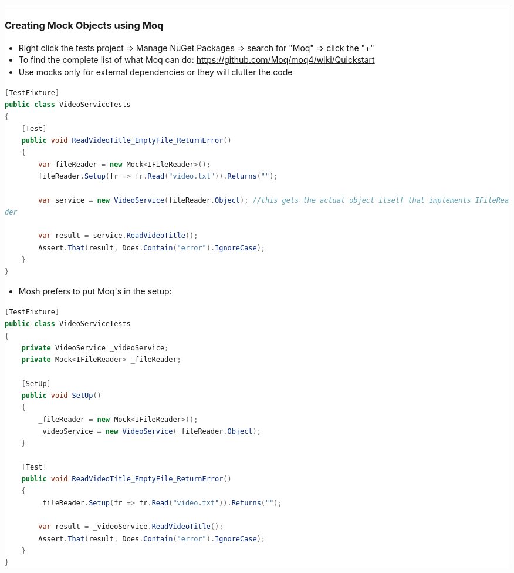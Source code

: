 

---


### Creating Mock Objects using Moq
- Right click the tests project => Manage NuGet Packages => search for "Moq" => click the "+"
- To find the complete list of what Moq can do: https://github.com/Moq/moq4/wiki/Quickstart
- Use mocks only for external dependencies or they will clutter the code
````c#
[TestFixture]
public class VideoServiceTests
{
    [Test]
    public void ReadVideoTitle_EmptyFile_ReturnError()
    {
        var fileReader = new Mock<IFileReader>();
        fileReader.Setup(fr => fr.Read("video.txt")).Returns("");
        
        var service = new VideoService(fileReader.Object); //this gets the actual object itself that implements IFileReader

        var result = service.ReadVideoTitle();
        Assert.That(result, Does.Contain("error").IgnoreCase);
    }
}
````
- Mosh prefers to put Moq's in the setup: 
````c#
[TestFixture]
public class VideoServiceTests
{
    private VideoService _videoService;
    private Mock<IFileReader> _fileReader;

    [SetUp]
    public void SetUp()
    {
        _fileReader = new Mock<IFileReader>();
        _videoService = new VideoService(_fileReader.Object);
    }
    
    [Test]
    public void ReadVideoTitle_EmptyFile_ReturnError()
    {
        _fileReader.Setup(fr => fr.Read("video.txt")).Returns("");

        var result = _videoService.ReadVideoTitle();
        Assert.That(result, Does.Contain("error").IgnoreCase);
    }
}
````
